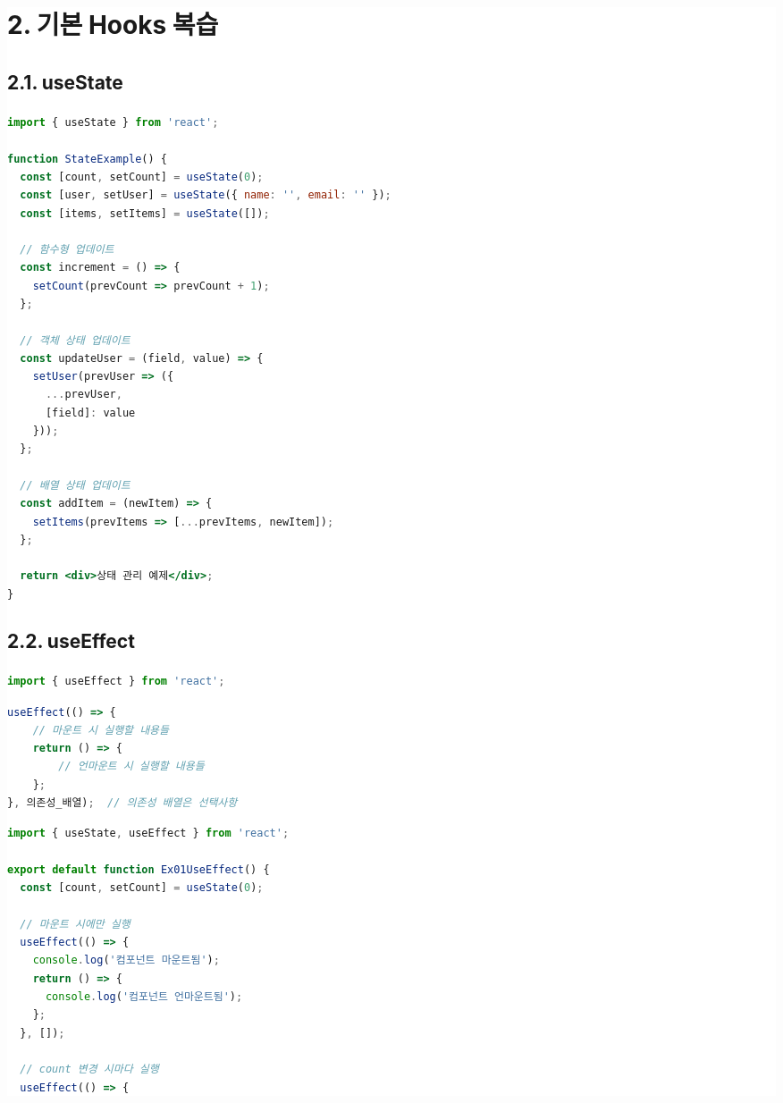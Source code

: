 # 2. 기본 Hooks 복습

## 2.1. useState

```jsx
import { useState } from 'react';

function StateExample() {
  const [count, setCount] = useState(0);
  const [user, setUser] = useState({ name: '', email: '' });
  const [items, setItems] = useState([]);

  // 함수형 업데이트
  const increment = () => {
    setCount(prevCount => prevCount + 1);
  };

  // 객체 상태 업데이트
  const updateUser = (field, value) => {
    setUser(prevUser => ({
      ...prevUser,
      [field]: value
    }));
  };

  // 배열 상태 업데이트
  const addItem = (newItem) => {
    setItems(prevItems => [...prevItems, newItem]);
  };

  return <div>상태 관리 예제</div>;
}
```

## 2.2. useEffect
```jsx
import { useEffect } from 'react';
```
```jsx
useEffect(() => {
    // 마운트 시 실행할 내용들
    return () => {
        // 언마운트 시 실행할 내용들
    };
}, 의존성_배열);  // 의존성 배열은 선택사항
```
```jsx
import { useState, useEffect } from 'react';

export default function Ex01UseEffect() {
  const [count, setCount] = useState(0);

  // 마운트 시에만 실행
  useEffect(() => {
    console.log('컴포넌트 마운트됨');
    return () => {
      console.log('컴포넌트 언마운트됨');
    };
  }, []);

  // count 변경 시마다 실행
  useEffect(() => {
```